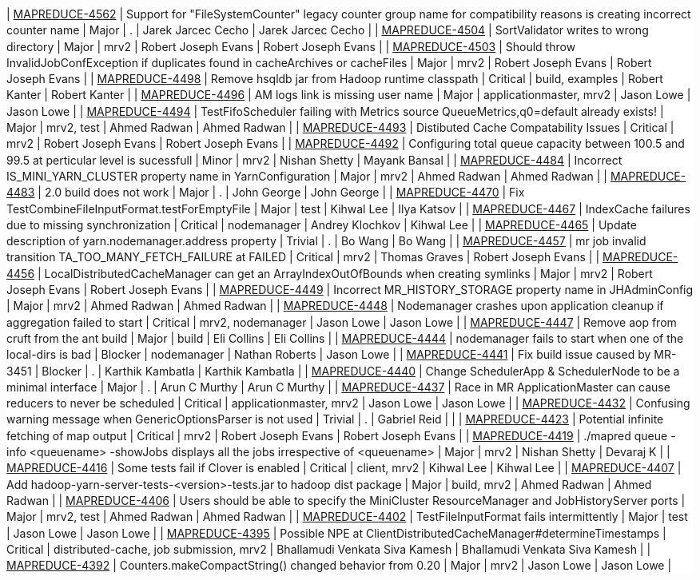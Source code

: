 | [MAPREDUCE-4562](https://issues.apache.org/jira/browse/MAPREDUCE-4562) | Support for "FileSystemCounter" legacy counter group name for compatibility reasons is creating incorrect counter name |  Major | . | Jarek Jarcec Cecho | Jarek Jarcec Cecho |
| [MAPREDUCE-4504](https://issues.apache.org/jira/browse/MAPREDUCE-4504) | SortValidator writes to wrong directory |  Major | mrv2 | Robert Joseph Evans | Robert Joseph Evans |
| [MAPREDUCE-4503](https://issues.apache.org/jira/browse/MAPREDUCE-4503) | Should throw InvalidJobConfException if duplicates found in cacheArchives or cacheFiles |  Major | mrv2 | Robert Joseph Evans | Robert Joseph Evans |
| [MAPREDUCE-4498](https://issues.apache.org/jira/browse/MAPREDUCE-4498) | Remove hsqldb jar from Hadoop runtime classpath |  Critical | build, examples | Robert Kanter | Robert Kanter |
| [MAPREDUCE-4496](https://issues.apache.org/jira/browse/MAPREDUCE-4496) | AM logs link is missing user name |  Major | applicationmaster, mrv2 | Jason Lowe | Jason Lowe |
| [MAPREDUCE-4494](https://issues.apache.org/jira/browse/MAPREDUCE-4494) | TestFifoScheduler failing with Metrics source QueueMetrics,q0=default already exists! |  Major | mrv2, test | Ahmed Radwan | Ahmed Radwan |
| [MAPREDUCE-4493](https://issues.apache.org/jira/browse/MAPREDUCE-4493) | Distibuted Cache Compatability Issues |  Critical | mrv2 | Robert Joseph Evans | Robert Joseph Evans |
| [MAPREDUCE-4492](https://issues.apache.org/jira/browse/MAPREDUCE-4492) | Configuring total queue capacity between 100.5 and 99.5 at perticular level is sucessfull |  Minor | mrv2 | Nishan Shetty | Mayank Bansal |
| [MAPREDUCE-4484](https://issues.apache.org/jira/browse/MAPREDUCE-4484) | Incorrect IS\_MINI\_YARN\_CLUSTER property name in YarnConfiguration |  Major | mrv2 | Ahmed Radwan | Ahmed Radwan |
| [MAPREDUCE-4483](https://issues.apache.org/jira/browse/MAPREDUCE-4483) | 2.0 build does not work |  Major | . | John George | John George |
| [MAPREDUCE-4470](https://issues.apache.org/jira/browse/MAPREDUCE-4470) | Fix TestCombineFileInputFormat.testForEmptyFile |  Major | test | Kihwal Lee | Ilya Katsov |
| [MAPREDUCE-4467](https://issues.apache.org/jira/browse/MAPREDUCE-4467) | IndexCache failures due to missing synchronization |  Critical | nodemanager | Andrey Klochkov | Kihwal Lee |
| [MAPREDUCE-4465](https://issues.apache.org/jira/browse/MAPREDUCE-4465) | Update description of yarn.nodemanager.address property |  Trivial | . | Bo Wang | Bo Wang |
| [MAPREDUCE-4457](https://issues.apache.org/jira/browse/MAPREDUCE-4457) | mr job invalid transition TA\_TOO\_MANY\_FETCH\_FAILURE at FAILED |  Critical | mrv2 | Thomas Graves | Robert Joseph Evans |
| [MAPREDUCE-4456](https://issues.apache.org/jira/browse/MAPREDUCE-4456) | LocalDistributedCacheManager can get an ArrayIndexOutOfBounds when creating symlinks |  Major | mrv2 | Robert Joseph Evans | Robert Joseph Evans |
| [MAPREDUCE-4449](https://issues.apache.org/jira/browse/MAPREDUCE-4449) | Incorrect MR\_HISTORY\_STORAGE property name in JHAdminConfig |  Major | mrv2 | Ahmed Radwan | Ahmed Radwan |
| [MAPREDUCE-4448](https://issues.apache.org/jira/browse/MAPREDUCE-4448) | Nodemanager crashes upon application cleanup if aggregation failed to start |  Critical | mrv2, nodemanager | Jason Lowe | Jason Lowe |
| [MAPREDUCE-4447](https://issues.apache.org/jira/browse/MAPREDUCE-4447) | Remove aop from cruft from the ant build |  Major | build | Eli Collins | Eli Collins |
| [MAPREDUCE-4444](https://issues.apache.org/jira/browse/MAPREDUCE-4444) | nodemanager fails to start when one of the local-dirs is bad |  Blocker | nodemanager | Nathan Roberts | Jason Lowe |
| [MAPREDUCE-4441](https://issues.apache.org/jira/browse/MAPREDUCE-4441) | Fix build issue caused by MR-3451 |  Blocker | . | Karthik Kambatla | Karthik Kambatla |
| [MAPREDUCE-4440](https://issues.apache.org/jira/browse/MAPREDUCE-4440) | Change SchedulerApp & SchedulerNode to be a minimal interface |  Major | . | Arun C Murthy | Arun C Murthy |
| [MAPREDUCE-4437](https://issues.apache.org/jira/browse/MAPREDUCE-4437) | Race in MR ApplicationMaster can cause reducers to never be scheduled |  Critical | applicationmaster, mrv2 | Jason Lowe | Jason Lowe |
| [MAPREDUCE-4432](https://issues.apache.org/jira/browse/MAPREDUCE-4432) | Confusing warning message when GenericOptionsParser is not used |  Trivial | . | Gabriel Reid |  |
| [MAPREDUCE-4423](https://issues.apache.org/jira/browse/MAPREDUCE-4423) | Potential infinite fetching of map output |  Critical | mrv2 | Robert Joseph Evans | Robert Joseph Evans |
| [MAPREDUCE-4419](https://issues.apache.org/jira/browse/MAPREDUCE-4419) | ./mapred queue -info \<queuename\> -showJobs displays all the jobs irrespective of \<queuename\> |  Major | mrv2 | Nishan Shetty | Devaraj K |
| [MAPREDUCE-4416](https://issues.apache.org/jira/browse/MAPREDUCE-4416) | Some tests fail if Clover is enabled |  Critical | client, mrv2 | Kihwal Lee | Kihwal Lee |
| [MAPREDUCE-4407](https://issues.apache.org/jira/browse/MAPREDUCE-4407) | Add hadoop-yarn-server-tests-\<version\>-tests.jar to hadoop dist package |  Major | build, mrv2 | Ahmed Radwan | Ahmed Radwan |
| [MAPREDUCE-4406](https://issues.apache.org/jira/browse/MAPREDUCE-4406) | Users should be able to specify the MiniCluster ResourceManager and JobHistoryServer ports |  Major | mrv2, test | Ahmed Radwan | Ahmed Radwan |
| [MAPREDUCE-4402](https://issues.apache.org/jira/browse/MAPREDUCE-4402) | TestFileInputFormat fails intermittently |  Major | test | Jason Lowe | Jason Lowe |
| [MAPREDUCE-4395](https://issues.apache.org/jira/browse/MAPREDUCE-4395) | Possible NPE at ClientDistributedCacheManager#determineTimestamps |  Critical | distributed-cache, job submission, mrv2 | Bhallamudi Venkata Siva Kamesh | Bhallamudi Venkata Siva Kamesh |
| [MAPREDUCE-4392](https://issues.apache.org/jira/browse/MAPREDUCE-4392) | Counters.makeCompactString() changed behavior from 0.20 |  Major | mrv2 | Jason Lowe | Jason Lowe |